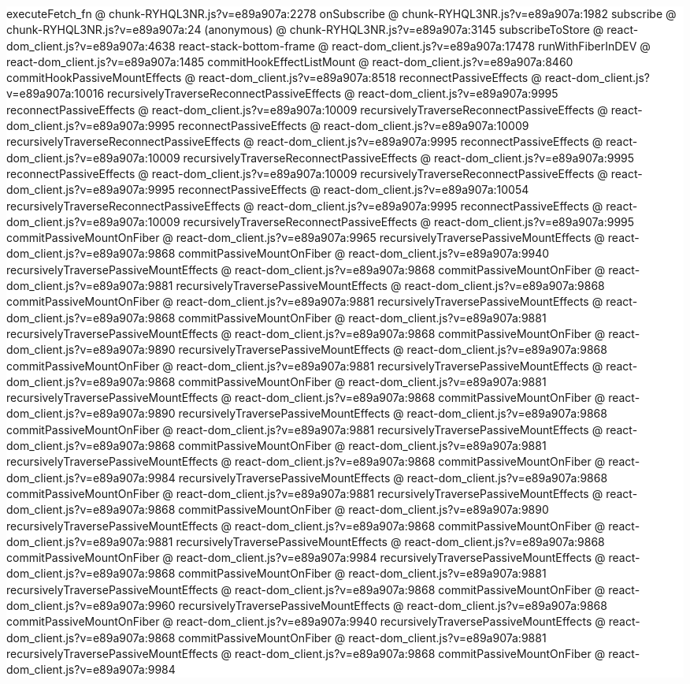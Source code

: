executeFetch_fn @ chunk-RYHQL3NR.js?v=e89a907a:2278
onSubscribe @ chunk-RYHQL3NR.js?v=e89a907a:1982
subscribe @ chunk-RYHQL3NR.js?v=e89a907a:24
(anonymous) @ chunk-RYHQL3NR.js?v=e89a907a:3145
subscribeToStore @ react-dom_client.js?v=e89a907a:4638
react-stack-bottom-frame @ react-dom_client.js?v=e89a907a:17478
runWithFiberInDEV @ react-dom_client.js?v=e89a907a:1485
commitHookEffectListMount @ react-dom_client.js?v=e89a907a:8460
commitHookPassiveMountEffects @ react-dom_client.js?v=e89a907a:8518
reconnectPassiveEffects @ react-dom_client.js?v=e89a907a:10016
recursivelyTraverseReconnectPassiveEffects @ react-dom_client.js?v=e89a907a:9995
reconnectPassiveEffects @ react-dom_client.js?v=e89a907a:10009
recursivelyTraverseReconnectPassiveEffects @ react-dom_client.js?v=e89a907a:9995
reconnectPassiveEffects @ react-dom_client.js?v=e89a907a:10009
recursivelyTraverseReconnectPassiveEffects @ react-dom_client.js?v=e89a907a:9995
reconnectPassiveEffects @ react-dom_client.js?v=e89a907a:10009
recursivelyTraverseReconnectPassiveEffects @ react-dom_client.js?v=e89a907a:9995
reconnectPassiveEffects @ react-dom_client.js?v=e89a907a:10009
recursivelyTraverseReconnectPassiveEffects @ react-dom_client.js?v=e89a907a:9995
reconnectPassiveEffects @ react-dom_client.js?v=e89a907a:10054
recursivelyTraverseReconnectPassiveEffects @ react-dom_client.js?v=e89a907a:9995
reconnectPassiveEffects @ react-dom_client.js?v=e89a907a:10009
recursivelyTraverseReconnectPassiveEffects @ react-dom_client.js?v=e89a907a:9995
commitPassiveMountOnFiber @ react-dom_client.js?v=e89a907a:9965
recursivelyTraversePassiveMountEffects @ react-dom_client.js?v=e89a907a:9868
commitPassiveMountOnFiber @ react-dom_client.js?v=e89a907a:9940
recursivelyTraversePassiveMountEffects @ react-dom_client.js?v=e89a907a:9868
commitPassiveMountOnFiber @ react-dom_client.js?v=e89a907a:9881
recursivelyTraversePassiveMountEffects @ react-dom_client.js?v=e89a907a:9868
commitPassiveMountOnFiber @ react-dom_client.js?v=e89a907a:9881
recursivelyTraversePassiveMountEffects @ react-dom_client.js?v=e89a907a:9868
commitPassiveMountOnFiber @ react-dom_client.js?v=e89a907a:9881
recursivelyTraversePassiveMountEffects @ react-dom_client.js?v=e89a907a:9868
commitPassiveMountOnFiber @ react-dom_client.js?v=e89a907a:9890
recursivelyTraversePassiveMountEffects @ react-dom_client.js?v=e89a907a:9868
commitPassiveMountOnFiber @ react-dom_client.js?v=e89a907a:9881
recursivelyTraversePassiveMountEffects @ react-dom_client.js?v=e89a907a:9868
commitPassiveMountOnFiber @ react-dom_client.js?v=e89a907a:9881
recursivelyTraversePassiveMountEffects @ react-dom_client.js?v=e89a907a:9868
commitPassiveMountOnFiber @ react-dom_client.js?v=e89a907a:9890
recursivelyTraversePassiveMountEffects @ react-dom_client.js?v=e89a907a:9868
commitPassiveMountOnFiber @ react-dom_client.js?v=e89a907a:9881
recursivelyTraversePassiveMountEffects @ react-dom_client.js?v=e89a907a:9868
commitPassiveMountOnFiber @ react-dom_client.js?v=e89a907a:9881
recursivelyTraversePassiveMountEffects @ react-dom_client.js?v=e89a907a:9868
commitPassiveMountOnFiber @ react-dom_client.js?v=e89a907a:9984
recursivelyTraversePassiveMountEffects @ react-dom_client.js?v=e89a907a:9868
commitPassiveMountOnFiber @ react-dom_client.js?v=e89a907a:9881
recursivelyTraversePassiveMountEffects @ react-dom_client.js?v=e89a907a:9868
commitPassiveMountOnFiber @ react-dom_client.js?v=e89a907a:9890
recursivelyTraversePassiveMountEffects @ react-dom_client.js?v=e89a907a:9868
commitPassiveMountOnFiber @ react-dom_client.js?v=e89a907a:9881
recursivelyTraversePassiveMountEffects @ react-dom_client.js?v=e89a907a:9868
commitPassiveMountOnFiber @ react-dom_client.js?v=e89a907a:9984
recursivelyTraversePassiveMountEffects @ react-dom_client.js?v=e89a907a:9868
commitPassiveMountOnFiber @ react-dom_client.js?v=e89a907a:9881
recursivelyTraversePassiveMountEffects @ react-dom_client.js?v=e89a907a:9868
commitPassiveMountOnFiber @ react-dom_client.js?v=e89a907a:9960
recursivelyTraversePassiveMountEffects @ react-dom_client.js?v=e89a907a:9868
commitPassiveMountOnFiber @ react-dom_client.js?v=e89a907a:9940
recursivelyTraversePassiveMountEffects @ react-dom_client.js?v=e89a907a:9868
commitPassiveMountOnFiber @ react-dom_client.js?v=e89a907a:9881
recursivelyTraversePassiveMountEffects @ react-dom_client.js?v=e89a907a:9868
commitPassiveMountOnFiber @ react-dom_client.js?v=e89a907a:9984